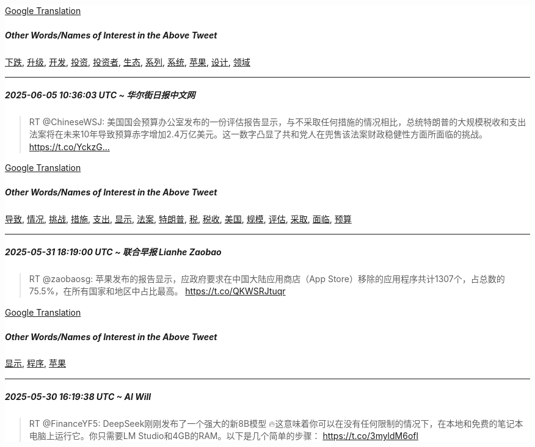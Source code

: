 [Google Translation](https://translate.google.com/?hi=en&tab=TT&sl=zh-CN&tl=en&op=translate&text=RT+%40ChineseWSJ%3A+%E8%8B%B9%E6%9E%9C%E5%85%AC%E5%8F%B8%E5%91%A8%E4%B8%80%E5%8F%91%E5%B8%83%E4%BA%86%E6%96%B0%E7%9A%84%E5%AE%9E%E6%97%B6%E7%BF%BB%E8%AF%91%E5%8A%9F%E8%83%BD%E3%80%81%E7%BE%A4%E8%81%8A%E5%8D%87%E7%BA%A7%E4%BB%A5%E5%8F%8A%E5%85%B6%E8%BD%AF%E4%BB%B6%E7%94%9F%E6%80%81%E7%B3%BB%E7%BB%9F%E4%B8%AD%E7%9A%84%E4%B8%80%E7%B3%BB%E5%88%97%E6%96%B0%E5%8A%9F%E8%83%BD%E5%92%8C%E8%AE%BE%E8%AE%A1%EF%BC%8C%E4%BD%86%E8%BF%99%E8%BF%9C%E6%9C%AA%E8%BE%BE%E5%88%B0%E6%8A%95%E8%B5%84%E8%80%85%E7%9A%84%E6%9C%9F%E5%BE%85%EF%BC%8C%E5%8D%B3%E5%9C%A8AI%E9%A2%86%E5%9F%9F%E4%B8%9C%E5%B1%B1%E5%86%8D%E8%B5%B7%E3%80%82%E5%9C%A8%E5%85%A8%E7%90%83%E5%BC%80%E5%8F%91%E8%80%85%E5%A4%A7%E4%BC%9A%E5%BC%80%E5%A7%8B%E5%90%8E%E4%B8%8D%E4%B9%85%EF%BC%8C%E8%AF%A5%E5%85%AC%E5%8F%B8%E8%82%A1%E4%BB%B7%E5%B0%8F%E5%B9%85%E4%B8%8B%E8%B7%8C%E3%80%82https%3A%2F%2Ft.co%2FqDW8Zs19gF)
##### Other Words/Names of Interest in the Above Tweet
[下跌](下跌.md), [升级](升级.md), [开发](开发.md), [投资](投资.md), [投资者](投资者.md), [生态](生态.md), [系列](系列.md), [系统](系统.md), [苹果](苹果.md), [设计](设计.md), [领域](领域.md)
___
##### 2025-06-05 10:36:03 UTC ~ 华尔街日报中文网
> RT @ChineseWSJ: 美国国会预算办公室发布的一份评估报告显示，与不采取任何措施的情况相比，总统特朗普的大规模税收和支出法案将在未来10年导致预算赤字增加2.4万亿美元。这一数字凸显了共和党人在兜售该法案财政稳健性方面所面临的挑战。https://t.co/YckzG…

[Google Translation](https://translate.google.com/?hi=en&tab=TT&sl=zh-CN&tl=en&op=translate&text=RT+%40ChineseWSJ%3A+%E7%BE%8E%E5%9B%BD%E5%9B%BD%E4%BC%9A%E9%A2%84%E7%AE%97%E5%8A%9E%E5%85%AC%E5%AE%A4%E5%8F%91%E5%B8%83%E7%9A%84%E4%B8%80%E4%BB%BD%E8%AF%84%E4%BC%B0%E6%8A%A5%E5%91%8A%E6%98%BE%E7%A4%BA%EF%BC%8C%E4%B8%8E%E4%B8%8D%E9%87%87%E5%8F%96%E4%BB%BB%E4%BD%95%E6%8E%AA%E6%96%BD%E7%9A%84%E6%83%85%E5%86%B5%E7%9B%B8%E6%AF%94%EF%BC%8C%E6%80%BB%E7%BB%9F%E7%89%B9%E6%9C%97%E6%99%AE%E7%9A%84%E5%A4%A7%E8%A7%84%E6%A8%A1%E7%A8%8E%E6%94%B6%E5%92%8C%E6%94%AF%E5%87%BA%E6%B3%95%E6%A1%88%E5%B0%86%E5%9C%A8%E6%9C%AA%E6%9D%A510%E5%B9%B4%E5%AF%BC%E8%87%B4%E9%A2%84%E7%AE%97%E8%B5%A4%E5%AD%97%E5%A2%9E%E5%8A%A02.4%E4%B8%87%E4%BA%BF%E7%BE%8E%E5%85%83%E3%80%82%E8%BF%99%E4%B8%80%E6%95%B0%E5%AD%97%E5%87%B8%E6%98%BE%E4%BA%86%E5%85%B1%E5%92%8C%E5%85%9A%E4%BA%BA%E5%9C%A8%E5%85%9C%E5%94%AE%E8%AF%A5%E6%B3%95%E6%A1%88%E8%B4%A2%E6%94%BF%E7%A8%B3%E5%81%A5%E6%80%A7%E6%96%B9%E9%9D%A2%E6%89%80%E9%9D%A2%E4%B8%B4%E7%9A%84%E6%8C%91%E6%88%98%E3%80%82https%3A%2F%2Ft.co%2FYckzG%E2%80%A6)
##### Other Words/Names of Interest in the Above Tweet
[导致](导致.md), [情况](情况.md), [挑战](挑战.md), [措施](措施.md), [支出](支出.md), [显示](显示.md), [法案](法案.md), [特朗普](特朗普.md), [税](税.md), [税收](税收.md), [美国](美国.md), [规模](规模.md), [评估](评估.md), [采取](采取.md), [面临](面临.md), [预算](预算.md)
___
##### 2025-05-31 18:19:00 UTC ~ 联合早报 Lianhe Zaobao
> RT @zaobaosg: 苹果发布的报告显示，应政府要求在中国大陆应用商店（App Store）移除的应用程序共计1307个，占总数的75.5%，在所有国家和地区中占比最高。 https://t.co/QKWSRJtuqr

[Google Translation](https://translate.google.com/?hi=en&tab=TT&sl=zh-CN&tl=en&op=translate&text=RT+%40zaobaosg%3A+%E8%8B%B9%E6%9E%9C%E5%8F%91%E5%B8%83%E7%9A%84%E6%8A%A5%E5%91%8A%E6%98%BE%E7%A4%BA%EF%BC%8C%E5%BA%94%E6%94%BF%E5%BA%9C%E8%A6%81%E6%B1%82%E5%9C%A8%E4%B8%AD%E5%9B%BD%E5%A4%A7%E9%99%86%E5%BA%94%E7%94%A8%E5%95%86%E5%BA%97%EF%BC%88App+Store%EF%BC%89%E7%A7%BB%E9%99%A4%E7%9A%84%E5%BA%94%E7%94%A8%E7%A8%8B%E5%BA%8F%E5%85%B1%E8%AE%A11307%E4%B8%AA%EF%BC%8C%E5%8D%A0%E6%80%BB%E6%95%B0%E7%9A%8475.5%25%EF%BC%8C%E5%9C%A8%E6%89%80%E6%9C%89%E5%9B%BD%E5%AE%B6%E5%92%8C%E5%9C%B0%E5%8C%BA%E4%B8%AD%E5%8D%A0%E6%AF%94%E6%9C%80%E9%AB%98%E3%80%82+https%3A%2F%2Ft.co%2FQKWSRJtuqr)
##### Other Words/Names of Interest in the Above Tweet
[显示](显示.md), [程序](程序.md), [苹果](苹果.md)
___
##### 2025-05-30 16:19:38 UTC ~ AI Will
> RT @FinanceYF5: DeepSeek刚刚发布了一个强大的新8B模型 🔥这意味着你可以在没有任何限制的情况下，在本地和免费的笔记本电脑上运行它。你只需要LM Studio和4GB的RAM。以下是几个简单的步骤： https://t.co/3myldM6ofl
